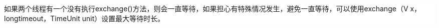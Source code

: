 ​	如果两个线程有一个没有执行exchange()方法，则会一直等待，如果担心有特殊情况发生，避免一直等待，可以使用exchange（V x，longtimeout，TimeUnit unit）设置最大等待时长。